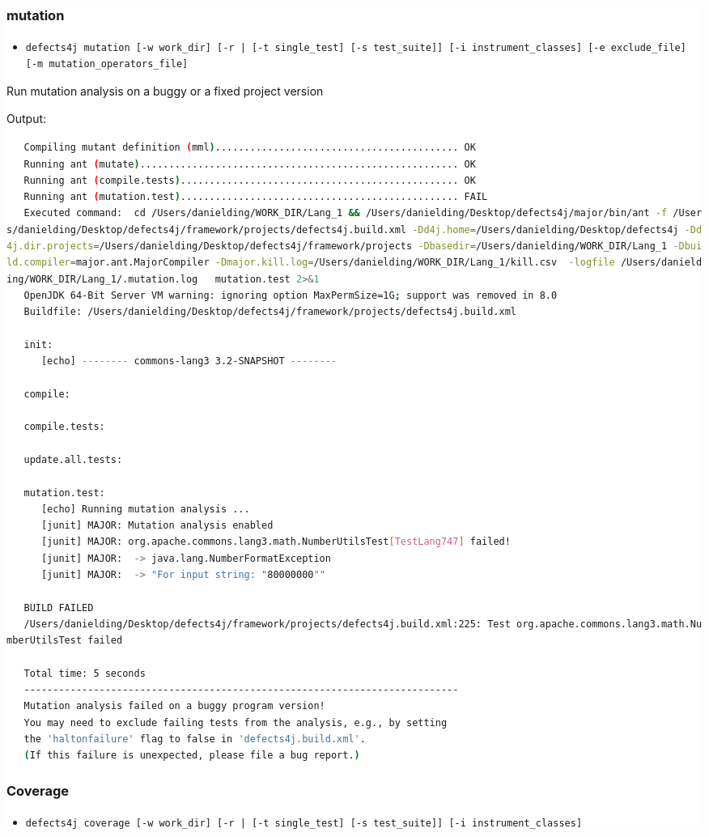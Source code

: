### mutation
- `defects4j mutation [-w work_dir] [-r | [-t single_test] [-s test_suite]] [-i instrument_classes] [-e exclude_file] [-m mutation_operators_file]`

Run mutation analysis on a buggy or a fixed project version

Output:
```sh
   Compiling mutant definition (mml).......................................... OK
   Running ant (mutate)....................................................... OK
   Running ant (compile.tests)................................................ OK
   Running ant (mutation.test)................................................ FAIL
   Executed command:  cd /Users/danielding/WORK_DIR/Lang_1 && /Users/danielding/Desktop/defects4j/major/bin/ant -f /Users/danielding/Desktop/defects4j/framework/projects/defects4j.build.xml -Dd4j.home=/Users/danielding/Desktop/defects4j -Dd4j.dir.projects=/Users/danielding/Desktop/defects4j/framework/projects -Dbasedir=/Users/danielding/WORK_DIR/Lang_1 -Dbuild.compiler=major.ant.MajorCompiler -Dmajor.kill.log=/Users/danielding/WORK_DIR/Lang_1/kill.csv  -logfile /Users/danielding/WORK_DIR/Lang_1/.mutation.log   mutation.test 2>&1
   OpenJDK 64-Bit Server VM warning: ignoring option MaxPermSize=1G; support was removed in 8.0
   Buildfile: /Users/danielding/Desktop/defects4j/framework/projects/defects4j.build.xml

   init:
      [echo] -------- commons-lang3 3.2-SNAPSHOT --------

   compile:

   compile.tests:

   update.all.tests:

   mutation.test:
      [echo] Running mutation analysis ...
      [junit] MAJOR: Mutation analysis enabled
      [junit] MAJOR: org.apache.commons.lang3.math.NumberUtilsTest[TestLang747] failed!
      [junit] MAJOR:  -> java.lang.NumberFormatException
      [junit] MAJOR:  -> "For input string: "80000000""

   BUILD FAILED
   /Users/danielding/Desktop/defects4j/framework/projects/defects4j.build.xml:225: Test org.apache.commons.lang3.math.NumberUtilsTest failed

   Total time: 5 seconds
   ---------------------------------------------------------------------------
   Mutation analysis failed on a buggy program version!
   You may need to exclude failing tests from the analysis, e.g., by setting
   the 'haltonfailure' flag to false in 'defects4j.build.xml'.
   (If this failure is unexpected, please file a bug report.)
```
### Coverage
- `defects4j coverage [-w work_dir] [-r | [-t single_test] [-s test_suite]] [-i instrument_classes]`
